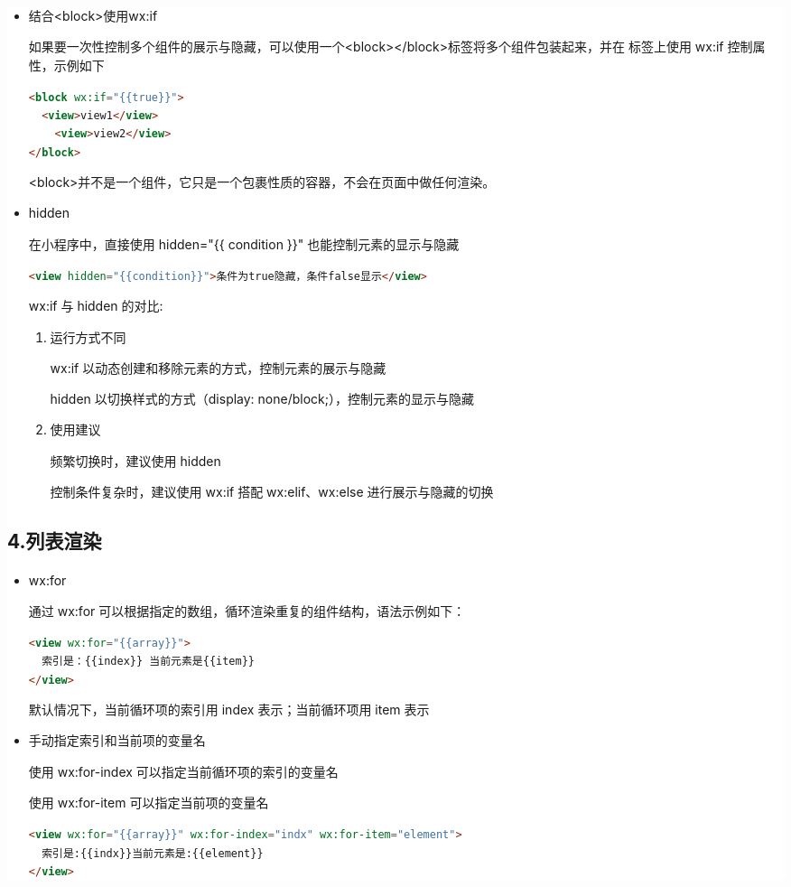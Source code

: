 
+ 结合\<block>使用wx:if

  如果要一次性控制多个组件的展示与隐藏，可以使用一个\<block>\</block>标签将多个组件包装起来，并在 标签上使用 wx:if 控制属性，示例如下

  ```html
  <block wx:if="{{true}}">
  	<view>view1</view>
      <view>view2</view>
  </block>
  ```

    \<block>并不是一个组件，它只是一个包裹性质的容器，不会在页面中做任何渲染。

+ hidden

  在小程序中，直接使用 hidden="{{ condition }}" 也能控制元素的显示与隐藏

  ```html
  <view hidden="{{condition}}">条件为true隐藏，条件false显示</view>
  ```

  wx:if 与 hidden 的对比:

  1. 运行方式不同

     wx:if 以动态创建和移除元素的方式，控制元素的展示与隐藏

     hidden 以切换样式的方式（display: none/block;），控制元素的显示与隐藏

  2. 使用建议

     频繁切换时，建议使用 hidden

     控制条件复杂时，建议使用 wx:if 搭配 wx:elif、wx:else 进行展示与隐藏的切换

## 4.列表渲染

+ wx:for

  通过 wx:for 可以根据指定的数组，循环渲染重复的组件结构，语法示例如下：

  ```html
  <view wx:for="{{array}}">
  	索引是：{{index}} 当前元素是{{item}}
  </view>
  ```

  默认情况下，当前循环项的索引用 index 表示；当前循环项用 item 表示

+ 手动指定索引和当前项的变量名

  使用 wx:for-index 可以指定当前循环项的索引的变量名

  使用 wx:for-item 可以指定当前项的变量名

  ```html
  <view wx:for="{{array}}" wx:for-index="indx" wx:for-item="element">
  	索引是:{{indx}}当前元素是:{{element}}
  </view>
  ```
